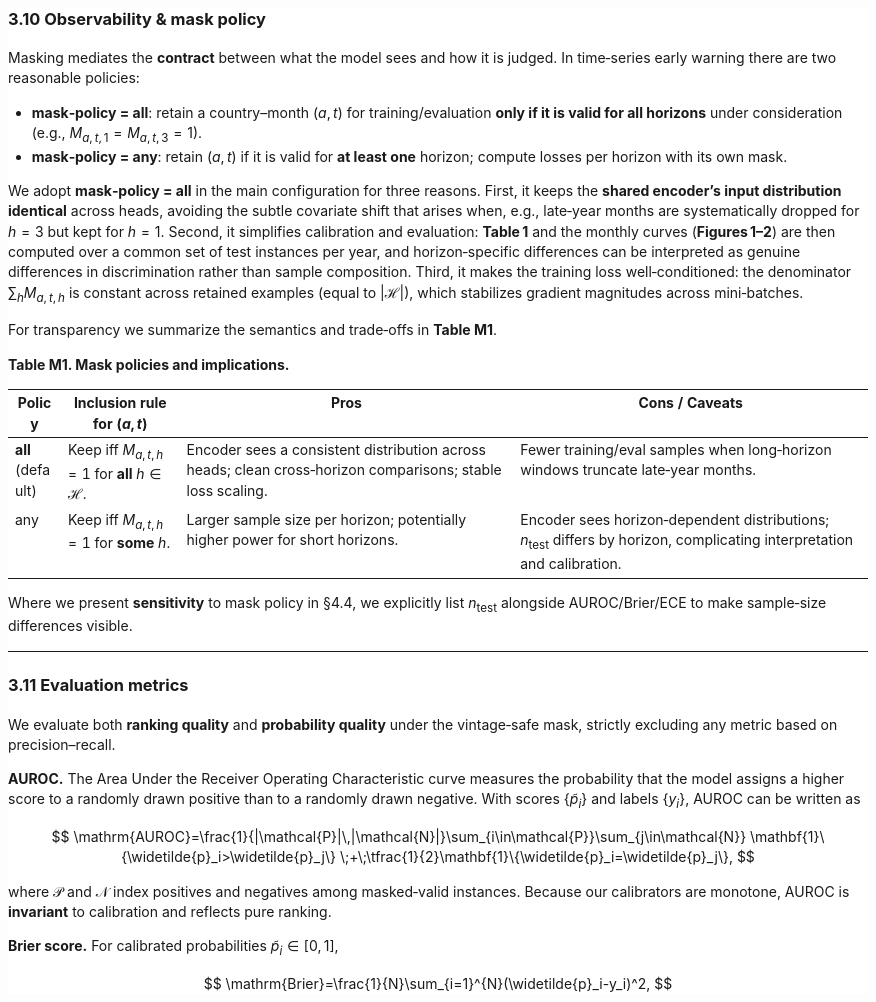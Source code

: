### 3.10 Observability & mask policy

Masking mediates the **contract** between what the model sees and how it is judged. In time‑series early warning there are two reasonable policies:

* **mask‑policy = all**: retain a country–month $(a,t)$ for training/evaluation **only if it is valid for all horizons** under consideration (e.g., $M_{a,t,1}=M_{a,t,3}=1$).
* **mask‑policy = any**: retain $(a,t)$ if it is valid for **at least one** horizon; compute losses per horizon with its own mask.

We adopt **mask‑policy = all** in the main configuration for three reasons. First, it keeps the **shared encoder’s input distribution identical** across heads, avoiding the subtle covariate shift that arises when, e.g., late‑year months are systematically dropped for $h=3$ but kept for $h=1$. Second, it simplifies calibration and evaluation: **Table 1** and the monthly curves (**Figures 1–2**) are then computed over a common set of test instances per year, and horizon‑specific differences can be interpreted as genuine differences in discrimination rather than sample composition. Third, it makes the training loss well‑conditioned: the denominator $\sum_h M_{a,t,h}$ is constant across retained examples (equal to $|\mathcal{H}|$), which stabilizes gradient magnitudes across mini‑batches.

For transparency we summarize the semantics and trade‑offs in **Table M1**.

**Table M1. Mask policies and implications.**

| Policy            | Inclusion rule for $(a,t)$                            | Pros                                                                                                       | Cons / Caveats                                                                                                                   |
| ----------------- | ----------------------------------------------------- | ---------------------------------------------------------------------------------------------------------- | -------------------------------------------------------------------------------------------------------------------------------- |
| **all** (default) | Keep iff $M_{a,t,h}=1$ for **all** $h\in\mathcal{H}$. | Encoder sees a consistent distribution across heads; clean cross‑horizon comparisons; stable loss scaling. | Fewer training/eval samples when long‑horizon windows truncate late‑year months.                                                 |
| any               | Keep iff $M_{a,t,h}=1$ for **some** $h$.              | Larger sample size per horizon; potentially higher power for short horizons.                               | Encoder sees horizon‑dependent distributions; $n_{\text{test}}$ differs by horizon, complicating interpretation and calibration. |

Where we present **sensitivity** to mask policy in §4.4, we explicitly list $n_{\text{test}}$ alongside AUROC/Brier/ECE to make sample‑size differences visible.

---

### 3.11 Evaluation metrics

We evaluate both **ranking quality** and **probability quality** under the vintage‑safe mask, strictly excluding any metric based on precision–recall.

**AUROC.** The Area Under the Receiver Operating Characteristic curve measures the probability that the model assigns a higher score to a randomly drawn positive than to a randomly drawn negative. With scores $\{\widetilde{p}_i\}$ and labels $\{y_i\}$, AUROC can be written as

$$
\mathrm{AUROC}=\frac{1}{|\mathcal{P}|\,|\mathcal{N}|}\sum_{i\in\mathcal{P}}\sum_{j\in\mathcal{N}}
\mathbf{1}\{\widetilde{p}_i>\widetilde{p}_j\}
\;+\;\tfrac{1}{2}\mathbf{1}\{\widetilde{p}_i=\widetilde{p}_j\},
$$

where $\mathcal{P}$ and $\mathcal{N}$ index positives and negatives among masked‑valid instances. Because our calibrators are monotone, AUROC is **invariant** to calibration and reflects pure ranking.

**Brier score.** For calibrated probabilities $\widetilde{p}_i\in[0,1]$,

$$
\mathrm{Brier}=\frac{1}{N}\sum_{i=1}^{N}(\widetilde{p}_i-y_i)^2,
$$
